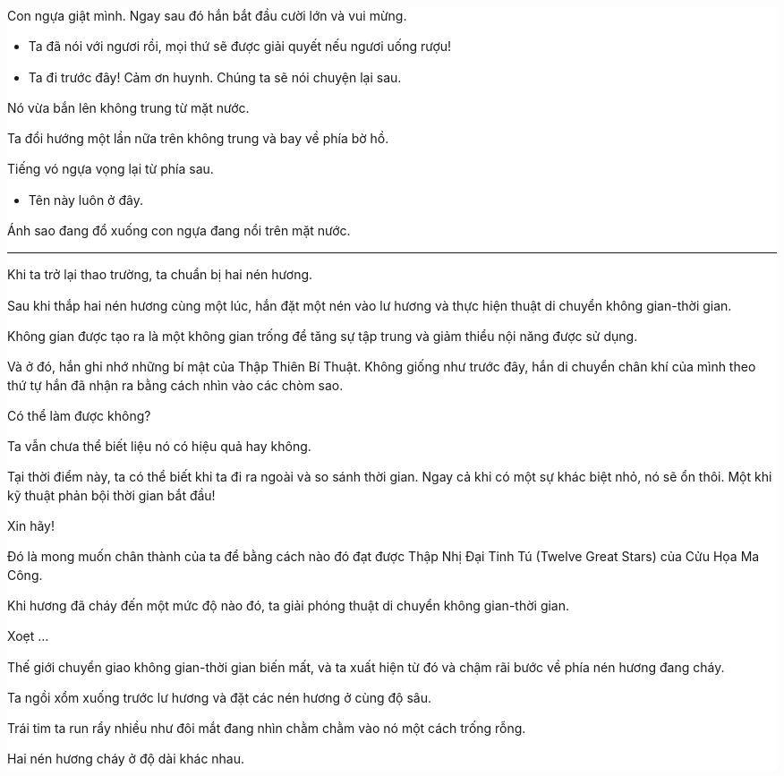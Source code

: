 Con ngựa giật mình. Ngay sau đó hắn bắt đầu cười lớn và vui mừng.

- Ta đã nói với ngươi rồi, mọi thứ sẽ được giải quyết nếu ngươi uống rượu!

- Ta đi trước đây! Cảm ơn huynh. Chúng ta sẽ nói chuyện lại sau.

Nó vừa bắn lên không trung từ mặt nước.

Ta đổi hướng một lần nữa trên không trung và bay về phía bờ hồ.

Tiếng vó ngựa vọng lại từ phía sau.

- Tên này luôn ở đây.

Ánh sao đang đổ xuống con ngựa đang nổi trên mặt nước.

***

Khi ta trở lại thao trường, ta chuẩn bị hai nén hương.

Sau khi thắp hai nén hương cùng một lúc, hắn đặt một nén vào lư hương và thực hiện thuật di chuyển không gian-thời gian.

Không gian được tạo ra là một không gian trống để tăng sự tập trung và giảm thiểu nội năng được sử dụng.

Và ở đó, hắn ghi nhớ những bí mật của Thập Thiên Bí Thuật. Không giống như trước đây, hắn di chuyển chân khí của mình theo thứ tự hắn đã nhận ra bằng cách nhìn vào các chòm sao.

Có thể làm được không?

Ta vẫn chưa thể biết liệu nó có hiệu quả hay không.

Tại thời điểm này, ta có thể biết khi ta đi ra ngoài và so sánh thời gian. Ngay cả khi có một sự khác biệt nhỏ, nó sẽ ổn thôi. Một khi kỹ thuật phản bội thời gian bắt đầu!

Xin hãy!

Đó là mong muốn chân thành của ta để bằng cách nào đó đạt được Thập Nhị Đại Tinh Tú (Twelve Great Stars) của Cửu Họa Ma Công.

Khi hương đã cháy đến một mức độ nào đó, ta giải phóng thuật di chuyển không gian-thời gian.

Xoẹt …

Thế giới chuyển giao không gian-thời gian biến mất, và ta xuất hiện từ đó và chậm rãi bước về phía nén hương đang cháy.

Ta ngồi xổm xuống trước lư hương và đặt các nén hương ở cùng độ sâu.

Trái tim ta run rẩy nhiều như đôi mắt đang nhìn chằm chằm vào nó một cách trống rỗng.

Hai nén hương cháy ở độ dài khác nhau.